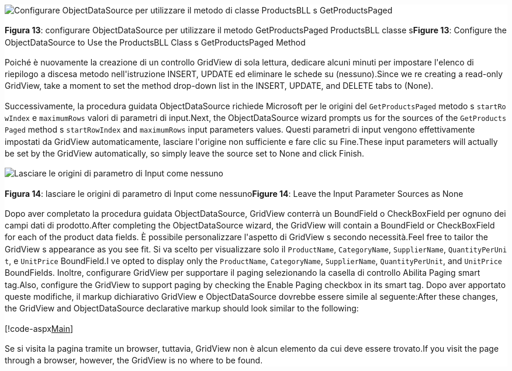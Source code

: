 
![Configurare ObjectDataSource per utilizzare il metodo di classe ProductsBLL s GetProductsPaged](efficiently-paging-through-large-amounts-of-data-cs/_static/image15.png)

<span data-ttu-id="9cc0f-267">**Figura 13**: configurare ObjectDataSource per utilizzare il metodo GetProductsPaged ProductsBLL classe s</span><span class="sxs-lookup"><span data-stu-id="9cc0f-267">**Figure 13**: Configure the ObjectDataSource to Use the ProductsBLL Class s GetProductsPaged Method</span></span>


<span data-ttu-id="9cc0f-268">Poiché è nuovamente la creazione di un controllo GridView di sola lettura, dedicare alcuni minuti per impostare l'elenco di riepilogo a discesa metodo nell'istruzione INSERT, UPDATE ed eliminare le schede su (nessuno).</span><span class="sxs-lookup"><span data-stu-id="9cc0f-268">Since we re creating a read-only GridView, take a moment to set the method drop-down list in the INSERT, UPDATE, and DELETE tabs to (None).</span></span>

<span data-ttu-id="9cc0f-269">Successivamente, la procedura guidata ObjectDataSource richiede Microsoft per le origini del `GetProductsPaged` metodo s `startRowIndex` e `maximumRows` valori di parametri di input.</span><span class="sxs-lookup"><span data-stu-id="9cc0f-269">Next, the ObjectDataSource wizard prompts us for the sources of the `GetProductsPaged` method s `startRowIndex` and `maximumRows` input parameters values.</span></span> <span data-ttu-id="9cc0f-270">Questi parametri di input vengono effettivamente impostati da GridView automaticamente, lasciare l'origine non sufficiente e fare clic su Fine.</span><span class="sxs-lookup"><span data-stu-id="9cc0f-270">These input parameters will actually be set by the GridView automatically, so simply leave the source set to None and click Finish.</span></span>


![Lasciare le origini di parametro di Input come nessuno](efficiently-paging-through-large-amounts-of-data-cs/_static/image16.png)

<span data-ttu-id="9cc0f-272">**Figura 14**: lasciare le origini di parametro di Input come nessuno</span><span class="sxs-lookup"><span data-stu-id="9cc0f-272">**Figure 14**: Leave the Input Parameter Sources as None</span></span>


<span data-ttu-id="9cc0f-273">Dopo aver completato la procedura guidata ObjectDataSource, GridView conterrà un BoundField o CheckBoxField per ognuno dei campi dati di prodotto.</span><span class="sxs-lookup"><span data-stu-id="9cc0f-273">After completing the ObjectDataSource wizard, the GridView will contain a BoundField or CheckBoxField for each of the product data fields.</span></span> <span data-ttu-id="9cc0f-274">È possibile personalizzare l'aspetto di GridView s secondo necessità.</span><span class="sxs-lookup"><span data-stu-id="9cc0f-274">Feel free to tailor the GridView s appearance as you see fit.</span></span> <span data-ttu-id="9cc0f-275">Si va scelto per visualizzare solo il `ProductName`, `CategoryName`, `SupplierName`, `QuantityPerUnit`, e `UnitPrice` BoundField.</span><span class="sxs-lookup"><span data-stu-id="9cc0f-275">I ve opted to display only the `ProductName`, `CategoryName`, `SupplierName`, `QuantityPerUnit`, and `UnitPrice` BoundFields.</span></span> <span data-ttu-id="9cc0f-276">Inoltre, configurare GridView per supportare il paging selezionando la casella di controllo Abilita Paging smart tag.</span><span class="sxs-lookup"><span data-stu-id="9cc0f-276">Also, configure the GridView to support paging by checking the Enable Paging checkbox in its smart tag.</span></span> <span data-ttu-id="9cc0f-277">Dopo aver apportato queste modifiche, il markup dichiarativo GridView e ObjectDataSource dovrebbe essere simile al seguente:</span><span class="sxs-lookup"><span data-stu-id="9cc0f-277">After these changes, the GridView and ObjectDataSource declarative markup should look similar to the following:</span></span>


[!code-aspx[Main](efficiently-paging-through-large-amounts-of-data-cs/samples/sample9.aspx)]

<span data-ttu-id="9cc0f-278">Se si visita la pagina tramite un browser, tuttavia, GridView non è alcun elemento da cui deve essere trovato.</span><span class="sxs-lookup"><span data-stu-id="9cc0f-278">If you visit the page through a browser, however, the GridView is no where to be found.</span></span>
